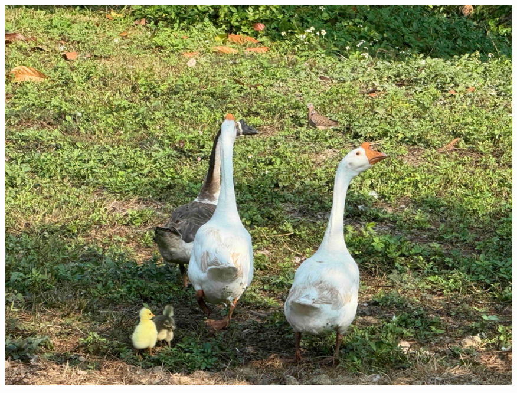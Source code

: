 <a href="20250121_005.JPG" target="_blank"><img src="20250121_005.JPG" alt="サンプル画像" width="900" /></a>